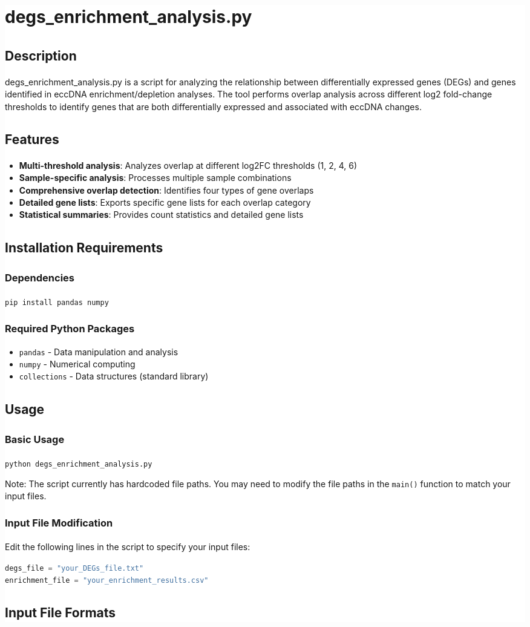 # degs_enrichment_analysis.py

## Description

degs_enrichment_analysis.py is a script for analyzing the relationship between differentially expressed genes (DEGs) and genes identified in eccDNA enrichment/depletion analyses. The tool performs overlap analysis across different log2 fold-change thresholds to identify genes that are both differentially expressed and associated with eccDNA changes.

## Features

- **Multi-threshold analysis**: Analyzes overlap at different log2FC thresholds (1, 2, 4, 6)
- **Sample-specific analysis**: Processes multiple sample combinations
- **Comprehensive overlap detection**: Identifies four types of gene overlaps
- **Detailed gene lists**: Exports specific gene lists for each overlap category
- **Statistical summaries**: Provides count statistics and detailed gene lists

## Installation Requirements

### Dependencies
```bash
pip install pandas numpy
```

### Required Python Packages
- `pandas` - Data manipulation and analysis
- `numpy` - Numerical computing
- `collections` - Data structures (standard library)

## Usage

### Basic Usage
```bash
python degs_enrichment_analysis.py
```

Note: The script currently has hardcoded file paths. You may need to modify the file paths in the `main()` function to match your input files.

### Input File Modification
Edit the following lines in the script to specify your input files:
```python
degs_file = "your_DEGs_file.txt"
enrichment_file = "your_enrichment_results.csv"
```

## Input File Formats
